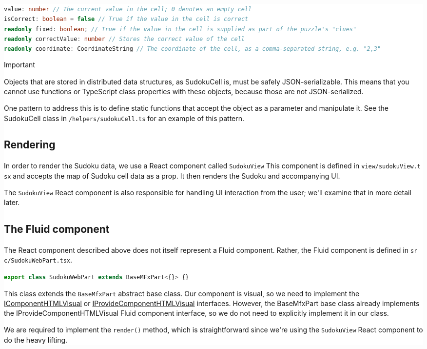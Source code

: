```typescript
value: number // The current value in the cell; 0 denotes an empty cell
isCorrect: boolean = false // True if the value in the cell is correct
readonly fixed: boolean; // True if the value in the cell is supplied as part of the puzzle's "clues"
readonly correctValue: number // Stores the correct value of the cell
readonly coordinate: CoordinateString // The coordinate of the cell, as a comma-separated string, e.g. "2,3"
```

> [!IMPORTANT]
> Objects that are stored in distributed data structures, as SudokuCell is, must be safely JSON-serializable. This means
> that you cannot use functions or TypeScript class properties with these objects, because those are not
> JSON-serialized.
>
> One pattern to address this is to define static functions that accept the object as a parameter and manipulate it. See
> the SudokuCell class in `/helpers/sudokuCell.ts` for an example of this pattern.

## Rendering

In order to render the Sudoku data, we use a React component called `SudokuView` This component is defined in
`view/sudokuView.tsx` and accepts the map of Sudoku cell data as a prop. It then renders the Sudoku and accompanying UI.

The `SudokuView` React component is also responsible for handling UI interaction from the user; we'll examine that in
more detail later.

## The Fluid component

The React component described above does not itself represent a Fluid component. Rather, the Fluid component is defined
in `src/SudokuWebPart.tsx`.

```typescript
export class SudokuWebPart extends BaseMFxPart<{}> {}
```

This class extends the `BaseMfxPart` abstract base class. Our component is visual, so we need to implement the
[IComponentHTMLVisual][] or [IProvideComponentHTMLVisual][] interfaces. However, the BaseMfxPart base class already
implements the IProvideComponentHTMLVisual Fluid component interface, so we do not need to explicitly implement it in
our class.

We are required to implement the `render()` method, which is straightforward since we're using the `SudokuView` React
component to do the heavy lifting.


[IComponentHTMLVisual]: xref:@microsoft/fluid-component-core-interfaces!IComponentHTMLVisual:interface
[IProvideComponentHTMLVisual]: xref:@microsoft/fluid-component-core-interfaces!IProvideComponentHTMLVisual:interface
[IComponentReactViewable]: xref:@microsoft/fluid-aqueduct-react!IComponentReactViewable:interface
[SharedMap]: @microsoft/fluid-map!SharedMap:class